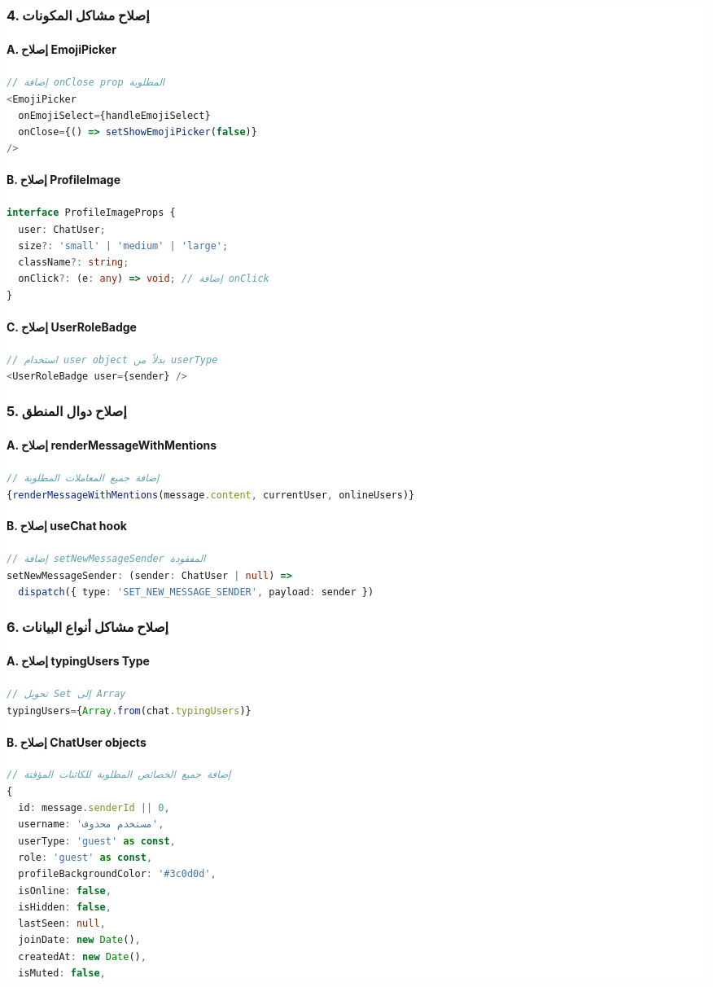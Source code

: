 ### 4. **إصلاح مشاكل المكونات**

#### A. إصلاح EmojiPicker
```typescript
// إضافة onClose prop المطلوبة
<EmojiPicker 
  onEmojiSelect={handleEmojiSelect} 
  onClose={() => setShowEmojiPicker(false)} 
/>
```

#### B. إصلاح ProfileImage
```typescript
interface ProfileImageProps {
  user: ChatUser;
  size?: 'small' | 'medium' | 'large';
  className?: string;
  onClick?: (e: any) => void; // إضافة onClick
}
```

#### C. إصلاح UserRoleBadge
```typescript
// استخدام user object بدلاً من userType
<UserRoleBadge user={sender} />
```

### 5. **إصلاح دوال المنطق**

#### A. إصلاح renderMessageWithMentions
```typescript
// إضافة جميع المعاملات المطلوبة
{renderMessageWithMentions(message.content, currentUser, onlineUsers)}
```

#### B. إصلاح useChat hook
```typescript
// إضافة setNewMessageSender المفقودة
setNewMessageSender: (sender: ChatUser | null) => 
  dispatch({ type: 'SET_NEW_MESSAGE_SENDER', payload: sender })
```

### 6. **إصلاح مشاكل أنواع البيانات**

#### A. إصلاح typingUsers Type
```typescript
// تحويل Set إلى Array
typingUsers={Array.from(chat.typingUsers)}
```

#### B. إصلاح ChatUser objects
```typescript
// إضافة جميع الخصائص المطلوبة للكائنات المؤقتة
{
  id: message.senderId || 0,
  username: 'مستخدم محذوف',
  userType: 'guest' as const,
  role: 'guest' as const,
  profileBackgroundColor: '#3c0d0d',
  isOnline: false,
  isHidden: false,
  lastSeen: null,
  joinDate: new Date(),
  createdAt: new Date(),
  isMuted: false,
```